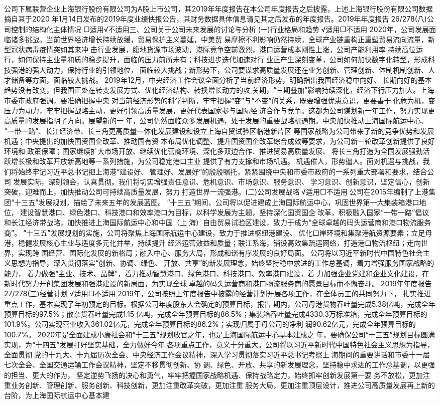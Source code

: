 公司下属联营企业上海银行股份有限公司为A股上市公司，其2019年年度报告在本公司年度报告之后披露，上述上海银行股份有限公司数据摘自其于2020
年1月14日发布的2019年度业绩快报公告，其财务数据具体信息请见其之后发布的年度报告。2019年年度报告
26/278(八)公司控制的结构化主体情况
□适用√不适用三、公司关于公司未来发展的讨论与分析
(一)行业格局和趋势
√适用□不适用
2020年，公司发展面临诸多挑战。当前世界经济增长持续放缓，贸易保护主义蔓延，中美贸
易摩擦不利影响仍然持续，全球产业链重构正重塑贸易流向流量，新型冠状病毒疫情突如其来冲
击行业发展，腹地货源市场波动，港际竞争空前激烈，港口运营成本刚性上涨，公司产能利用率
持续高位运行，如何保持主业量和质的稳步提升，面临的压力前所未有；科技进步迭代加速对行
业正产生深刻变革，公司如何加快数字化转型，形成科技强港的强大动力，保持行业的引领地位，
面临较大挑战；新形势下，公司要谋求高质量发展还在业务创新、管理创新、体制机制创新、人
才储备等方面，面临较大挑战。
2019年12月，中央经济工作会议全面分析了当前经济形势，明确指出我国经济稳中向好、
长期向好的基本趋势没有改变，但我国正处在转变发展方式、优化经济结构、转换增长动力的攻
关期，“三期叠加”影响持续深化，经济下行压力加大。上海市委市政府强调，要准确把握中央
对当前经济形势的科学判断，牢牢把握“变”与“不变”的关系，既要增强忧患意识，更要善于
化危为机，变压力为动力，牢牢把握战略主动，更好引领高质量发展，更好代表国家参与国际经
济合作与竞争。这都为公司谋划新一年工作，努力实现更高质量的发展指明了方向。展望新的一
年，公司仍然面临众多发展机遇，处于发展的重要战略机遇期。中央加快推动上海国际航运中心、
“一带一路”、长江经济带、长三角更高质量一体化发展建设和设立上海自贸试验区临港新片区
等国家战略为公司带来了新的竞争优势和发展机遇；中央提出的加快国资国企改革、推动国有资
本布局优化调整、提升国资国企改革综合成效等要求，为公司新一轮改革创新提供了良好环境和
政策保障；国家继续扩大市场开放、继续优化营商环境、深化多双边合作、推进贸易高质量发展、
将长三角打造为全国发展强劲活跃增长极和改革开放新高地等一系列措施，为公司稳定港口主业
提供了有力支撑和市场机遇。
机遇催人，形势逼人。面对机遇与挑战，我们将始终牢记习近平总书记把上海港“建设好、
管理好、发展好”的殷殷嘱托，紧紧围绕中央和市委市政府的一系列重大部署和要求，结合公司
发展实际，深刻领会，认真贯彻。我们将切实增强责任意识、危机意识、市场意识、服务意识、
学习意识、创新意识，坚定信心，创新突破，迎难而上，加快推动公司可持续高质量发展，努力
打造世界一流强港。(二)公司发展战略
√适用□不适用
公司在2015年编制了上港集团“十三五”发展规划，描绘了未来五年的发展蓝图。
“十三五”期间，公司将以促进建成上海国际航运中心，巩固世界第一大集装箱港口地位，
建设智慧港口、绿色港口、科技港口和效率港口为目标，以科学发展为主题，坚持深化国资国企
改革，积极融入国家“一带一路”倡议和长江经济带战略，加快推进上海国际航运中心和中国（上
海）自由贸易试验区建设，致力于成为“全球卓越的码头运营商和港口物流服务商”。
“十三五”发展规划的实施，公司将聚焦上海国际航运中心建设，致力于推进枢纽港建设、
优化口岸环境和集聚港航资源要素；立足母港，稳健发展核心主业与适度多元化并举，持续提升
经济运营效益和质量；联江系海，铺设高效集疏运网络，打造港口物流枢纽；走向世界，实现跨
国经营、国际化发展的新格局；融入中心、服务大局，形成和谐有序发展的良好局面。
公司将以习近平新时代中国特色社会主义思想为指导，深入贯彻落实“创新、协调、绿色、
开放、共享”的新发展理念，始终坚持稳中求进的工作总基调，着力增强服务国家战略的能力，
着力做强“主业、技术、品牌”，着力推动智慧港口、绿色港口、科技港口、效率港口建设，着
力加强企业党建和企业文化建设，在新时代努力开创集团发展和强港建设的新局面，为实现全球
卓越的码头运营商和港口物流服务商的愿景目标而不懈奋斗。
2019年年度报告
27/278(三)经营计划
√适用□不适用
2019年，公司按照上年度报告中披露的经营计划开展各项工作，在全体员工的共同努力下，
扎实推进重点工作，基本实现了年初预定的目标。根据公司年度股东大会确定的预算目标，报告
期内，公司母港货物吞吐量完成5.38亿吨，完成全年预算目标的97.5%；散杂货吞吐量完成1.15
亿吨，完成全年预算目标的86.5%；集装箱吞吐量完成4330.3万标准箱，完成全年预算目标的
101.9%。公司实现营业收入361.02亿元，完成全年预算目标的86.2%；实现归属于母公司的净利
润90.62亿元，完成全年预算目标的100.7%。
2020年是全面建成小康社会和“十三五”规划收官之年，也是上海国际航运中心基本建成之
年，要确保公司“十三五”规划目标圆满实现，为“十四五”发展打好坚实基础，全力做好今年
各项重点工作，意义十分重大。公司将以习近平新时代中国特色社会主义思想为指导，全面贯彻
党的十九大、十九届历次全会、中央经济工作会议精神，深入学习贯彻落实习近平总书记考察上
海期间的重要讲话和市委十一届七次全会、全国交通运输工作会议精神，坚定不移贯彻创新、协
调、绿色、开放、共享的新发展理念，坚持稳中求进的工作总基调，以更强的担当、更大的作为，
坚定逆势飞扬的决心和勇气，牢牢把握国家战略机遇、保持战略定力，始终抓牢创新发展第一要
务不放松，更加注重业务创新、管理创新、服务创新、科技创新，更加注重改革突破，更加注重
服务大局，更加注重顶层设计，推进公司高质量发展再上新的台阶，为上海国际航运中心基本建
